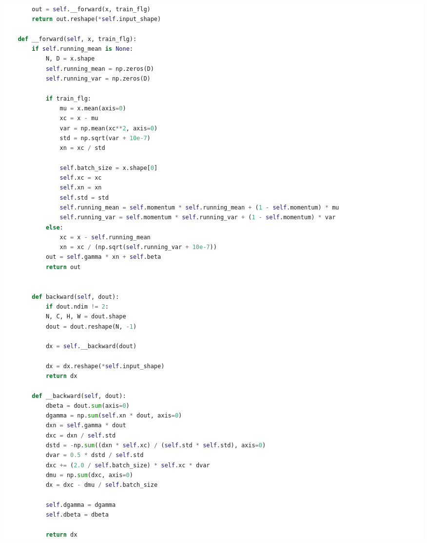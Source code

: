 ```python
        out = self.__forward(x, train_flg)
        return out.reshape(*self.input_shape)
    
    def __forward(self, x, train_flg):
        if self.running_mean is None:
            N, D = x.shape
            self.running_mean = np.zeros(D)
            self.running_var = np.zeros(D)
            
            if train_flg:
                mu = x.mean(axis=0)
                xc = x - mu
                var = np.mean(xc**2, axis=0)
                std = np.sqrt(var + 10e-7)
                xn = xc / std
                
                self.batch_size = x.shape[0]
                self.xc = xc
                self.xn = xn
                self.std = std
                self.running_mean = self.momentum * self.running_mean + (1 - self.momentum) * mu
                self.running_var = self.momentum * self.running_var + (1 - self.momentum) * var   
            else:
                xc = x - self.running_mean
                xn = xc / (np.sqrt(self.running_var + 10e-7))
            out = self.gamma * xn + self.beta
            return out
        
        
        def backward(self, dout):
            if dout.ndim != 2:
            N, C, H, W = dout.shape
            dout = dout.reshape(N, -1)

        	dx = self.__backward(dout)

        	dx = dx.reshape(*self.input_shape)
        	return dx
        
        def __backward(self, dout):
            dbeta = dout.sum(axis=0)
            dgamma = np.sum(self.xn * dout, axis=0)
            dxn = self.gamma * dout
            dxc = dxn / self.std
            dstd = -np.sum((dxn * self.xc) / (self.std * self.std), axis=0)
            dvar = 0.5 * dstd / self.std
            dxc += (2.0 / self.batch_size) * self.xc * dvar
            dmu = np.sum(dxc, axis=0)
            dx = dxc - dmu / self.batch_size
            
            self.dgamma = dgamma
            self.dbeta = dbeta
            
            return dx               
```
